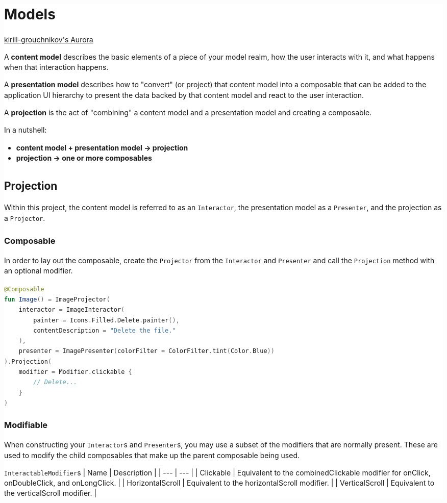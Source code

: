 # Models
[kirill-grouchnikov's Aurora](https://github.com/kirill-grouchnikov/aurora/blob/icicle/docs/component/Intro.md)

A **content model** describes the basic elements of a piece of your model realm, how the user interacts with it, and what happens when that interaction happens.

A **presentation model** describes how to "convert" (or project) that content model into a composable that can be added to the application UI hierarchy to present the data backed by that content model and react to the user interaction.

A **projection** is the act of "combining" a content model and a presentation model and creating a composable.

In a nutshell:

- **content model + presentation model &#8594; projection**
- **projection &#8594; one or more composables**

## Projection
Within this project, the content model is referred to as an `Interactor`, the presentation model as a `Presenter`, and the projection as a `Projector`.

### Composable
In order to lay out the composable, create the `Projector` from the `Interactor` and `Presenter` and call the `Projection` method with an optional modifier.
```kotlin
@Composable
fun Image() = ImageProjector(
    interactor = ImageInteractor(
        painter = Icons.Filled.Delete.painter(),
        contentDescription = "Delete the file."
    ),
    presenter = ImagePresenter(colorFilter = ColorFilter.tint(Color.Blue))
).Projection(
    modifier = Modifier.clickable {
        // Delete...
    }
)
```

### Modifiable

When constructing your `Interactor`s and `Presenter`s, you may use a subset of the modifiers that are normally present.
These are used to modify the child composables that make up the parent composable being used.

`InteractableModifier`s
| Name | Description |
| --- | --- |
| Clickable | Equivalent to the combinedClickable modifier for onClick, onDoubleClick, and onLongClick. |
| HorizontalScroll | Equivalent to the horizontalScroll modifier. |
| VerticalScroll | Equivalent to the verticalScroll modifier. |
